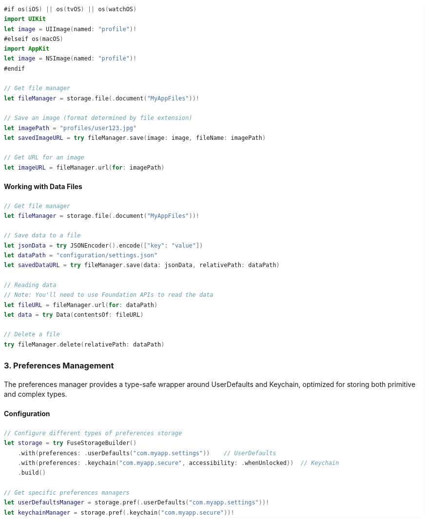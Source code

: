 ```swift
#if os(iOS) || os(tvOS) || os(watchOS)
import UIKit
let image = UIImage(named: "profile")!
#elseif os(macOS)
import AppKit
let image = NSImage(named: "profile")!
#endif

// Get file manager
let fileManager = storage.file(.document("MyAppFiles"))!

// Save an image (format determined by file extension)
let imagePath = "profiles/user123.jpg"
let savedImageURL = try fileManager.save(image: image, fileName: imagePath)

// Get URL for an image
let imageURL = fileManager.url(for: imagePath)
```

#### Working with Data Files

```swift
// Get file manager
let fileManager = storage.file(.document("MyAppFiles"))!

// Save data to a file
let jsonData = try JSONEncoder().encode(["key": "value"])
let dataPath = "configuration/settings.json"
let savedDataURL = try fileManager.save(data: jsonData, relativePath: dataPath)

// Reading data
// Note: You'll need to use Foundation APIs to read the data
let fileURL = fileManager.url(for: dataPath)
let data = try Data(contentsOf: fileURL)

// Delete a file
try fileManager.delete(relativePath: dataPath)
```

### 3. Preferences Management

The preferences manager provides a type-safe wrapper around UserDefaults and Keychain, optimized for storing both primitive and complex types.

#### Configuration

```swift
// Configure different types of preferences storage
let storage = try FuseStorageBuilder()
    .with(preferences: .userDefaults("com.myapp.settings"))    // UserDefaults
    .with(preferences: .keychain("com.myapp.secure", accessibility: .whenUnlocked))  // Keychain
    .build()

// Get specific preferences managers
let userDefaultsManager = storage.pref(.userDefaults("com.myapp.settings"))!
let keychainManager = storage.pref(.keychain("com.myapp.secure"))!
```
